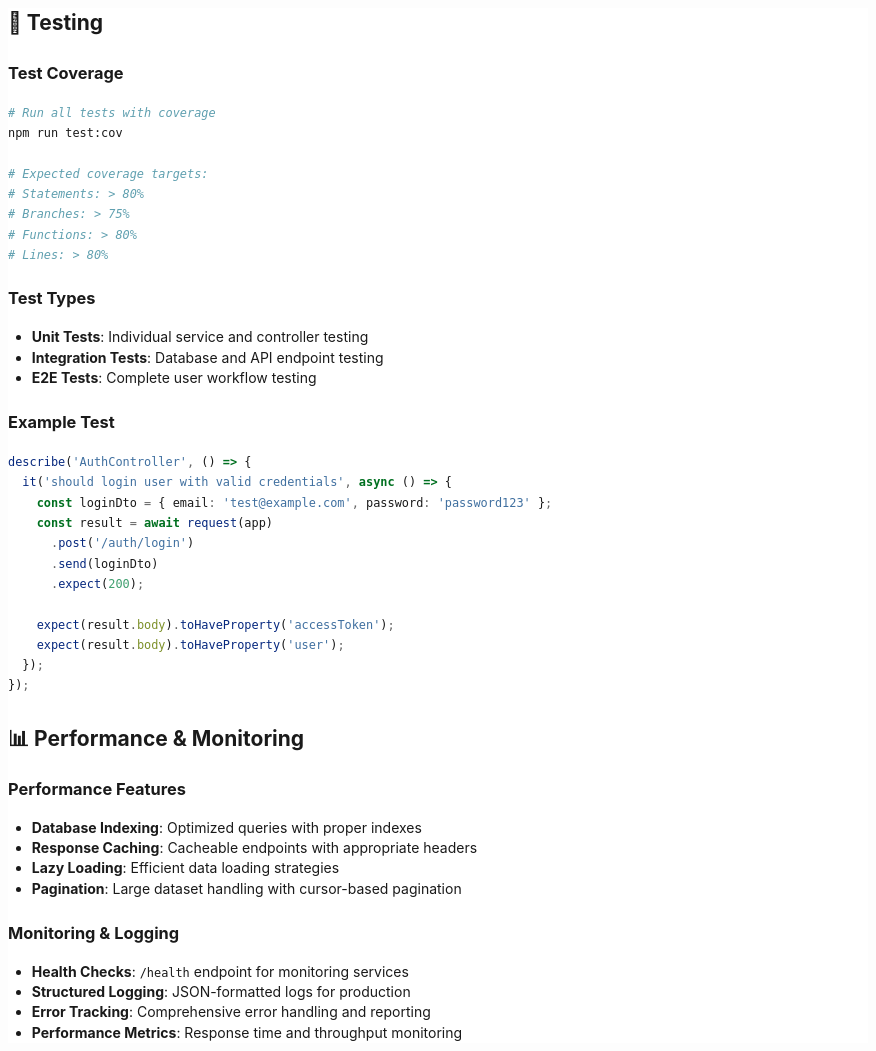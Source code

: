 ## 🧪 Testing

### **Test Coverage**
```bash
# Run all tests with coverage
npm run test:cov

# Expected coverage targets:
# Statements: > 80%
# Branches: > 75%
# Functions: > 80%
# Lines: > 80%
```

### **Test Types**
- **Unit Tests**: Individual service and controller testing
- **Integration Tests**: Database and API endpoint testing
- **E2E Tests**: Complete user workflow testing

### **Example Test**
```typescript
describe('AuthController', () => {
  it('should login user with valid credentials', async () => {
    const loginDto = { email: 'test@example.com', password: 'password123' };
    const result = await request(app)
      .post('/auth/login')
      .send(loginDto)
      .expect(200);
    
    expect(result.body).toHaveProperty('accessToken');
    expect(result.body).toHaveProperty('user');
  });
});
```

## 📊 Performance & Monitoring

### **Performance Features**
- **Database Indexing**: Optimized queries with proper indexes
- **Response Caching**: Cacheable endpoints with appropriate headers
- **Lazy Loading**: Efficient data loading strategies
- **Pagination**: Large dataset handling with cursor-based pagination

### **Monitoring & Logging**
- **Health Checks**: `/health` endpoint for monitoring services
- **Structured Logging**: JSON-formatted logs for production
- **Error Tracking**: Comprehensive error handling and reporting
- **Performance Metrics**: Response time and throughput monitoring

